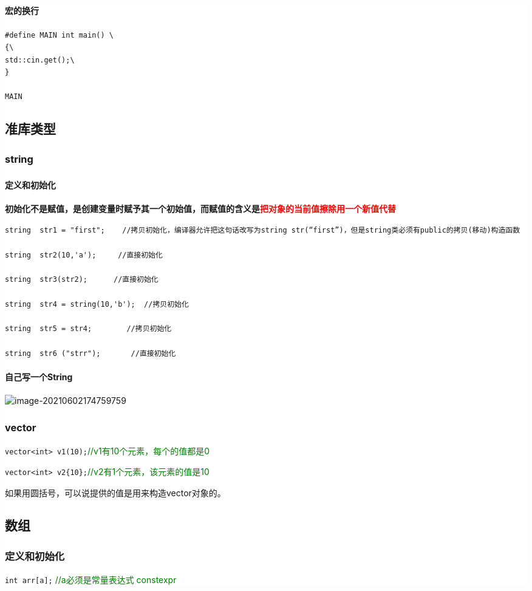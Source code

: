 
#### 宏的换行

```
#define MAIN int main()	\
{\
std::cin.get();\
}

MAIN
```



## 准库类型

### string

#### 定义和初始化

**初始化不是赋值，是创建变量时赋予其一个初始值，而赋值的含义是<font color=red>把对象的当前值擦除用一个新值代替</font>**

```
string  str1 = "first";    //拷贝初始化，编译器允许把这句话改写为string str(“first”)，但是string类必须有public的拷贝(移动)构造函数

string  str2(10,'a');     //直接初始化

string  str3(str2);      //直接初始化

string  str4 = string(10,'b');  //拷贝初始化

string  str5 = str4;        //拷贝初始化

string  str6 ("strr");       //直接初始化
```

#### 自己写一个String

![image-20210602174759759](C:\Users\10592\AppData\Roaming\Typora\typora-user-images\image-20210602174759759.png)

### vector

`vector<int> v1(10);`<font color=green>//v1有10个元素，每个的值都是0</font>

`vector<int> v2{10};`<font color=green>//v2有1个元素，该元素的值是10</font>

如果用圆括号，可以说提供的值是用来构造vector对象的。

##  数组

### 定义和初始化

`int arr[a];`  <font color=green>//a必须是常量表达式 constexpr</font>
